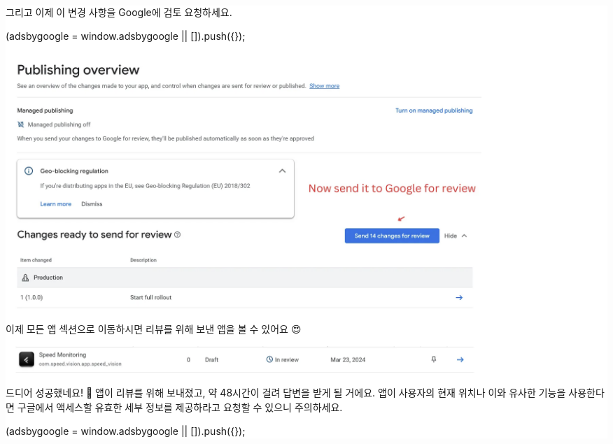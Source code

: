 그리고 이제 이 변경 사항을 Google에 검토 요청하세요.


<ins class="adsbygoogle"
  style="display:block"
  data-ad-client="ca-pub-4877378276818686"
  data-ad-slot="9743150776"
  data-ad-format="auto"
  data-full-width-responsive="true"></ins>
<component is="script">
(adsbygoogle = window.adsbygoogle || []).push({});
</component>

![이미지](./img/PublishFlutterApptoPlayStore2024_70.png)

이제 모든 앱 섹션으로 이동하시면 리뷰를 위해 보낸 앱을 볼 수 있어요 😍

![이미지](./img/PublishFlutterApptoPlayStore2024_71.png)

드디어 성공했네요! 🥴 앱이 리뷰를 위해 보내졌고, 약 48시간이 걸려 답변을 받게 될 거에요. 앱이 사용자의 현재 위치나 이와 유사한 기능을 사용한다면 구글에서 액세스할 유효한 세부 정보를 제공하라고 요청할 수 있으니 주의하세요.


<ins class="adsbygoogle"
  style="display:block"
  data-ad-client="ca-pub-4877378276818686"
  data-ad-slot="9743150776"
  data-ad-format="auto"
  data-full-width-responsive="true"></ins>
<component is="script">
(adsbygoogle = window.adsbygoogle || []).push({});
</component>
